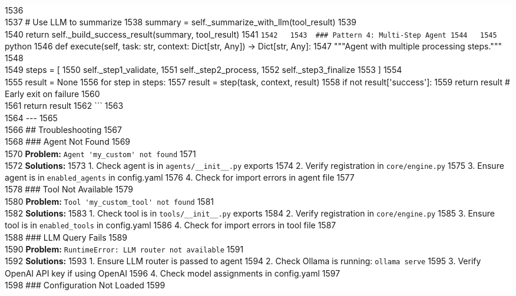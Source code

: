   1536	    
  1537	    # Use LLM to summarize
  1538	    summary = self._summarize_with_llm(tool_result)
  1539	    
  1540	    return self._build_success_result(summary, tool_result)
  1541	```
  1542	
  1543	### Pattern 4: Multi-Step Agent
  1544	
  1545	```python
  1546	def execute(self, task: str, context: Dict[str, Any]) -> Dict[str, Any]:
  1547	    """Agent with multiple processing steps."""
  1548	    
  1549	    steps = [
  1550	        self._step1_validate,
  1551	        self._step2_process,
  1552	        self._step3_finalize
  1553	    ]
  1554	    
  1555	    result = None
  1556	    for step in steps:
  1557	        result = step(task, context, result)
  1558	        if not result['success']:
  1559	            return result  # Early exit on failure
  1560	    
  1561	    return result
  1562	```
  1563	
  1564	---
  1565	
  1566	## Troubleshooting
  1567	
  1568	### Agent Not Found
  1569	
  1570	**Problem:** `Agent 'my_custom' not found`
  1571	
  1572	**Solutions:**
  1573	1. Check agent is in `agents/__init__.py` exports
  1574	2. Verify registration in `core/engine.py`
  1575	3. Ensure agent is in `enabled_agents` in config.yaml
  1576	4. Check for import errors in agent file
  1577	
  1578	### Tool Not Available
  1579	
  1580	**Problem:** `Tool 'my_custom_tool' not found`
  1581	
  1582	**Solutions:**
  1583	1. Check tool is in `tools/__init__.py` exports
  1584	2. Verify registration in `core/engine.py`
  1585	3. Ensure tool is in `enabled_tools` in config.yaml
  1586	4. Check for import errors in tool file
  1587	
  1588	### LLM Query Fails
  1589	
  1590	**Problem:** `RuntimeError: LLM router not available`
  1591	
  1592	**Solutions:**
  1593	1. Ensure LLM router is passed to agent
  1594	2. Check Ollama is running: `ollama serve`
  1595	3. Verify OpenAI API key if using OpenAI
  1596	4. Check model assignments in config.yaml
  1597	
  1598	### Configuration Not Loaded
  1599	
